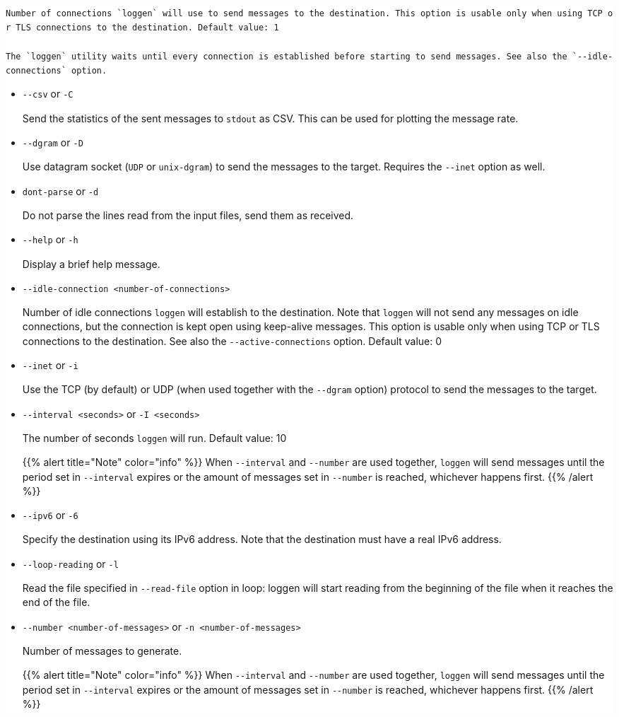     Number of connections `loggen` will use to send messages to the destination. This option is usable only when using TCP or TLS connections to the destination. Default value: 1
    
    The `loggen` utility waits until every connection is established before starting to send messages. See also the `--idle-connections` option.

- `--csv` or `-C`
    
    Send the statistics of the sent messages to `stdout` as CSV. This can be used for plotting the message rate.

- `--dgram` or `-D`
    
    Use datagram socket (`UDP` or `unix-dgram`) to send the messages to the target. Requires the `--inet` option as well.

- `dont-parse` or `-d`
    
    Do not parse the lines read from the input files, send them as received.

- `--help` or `-h`
    
    Display a brief help message.

- `--idle-connection <number-of-connections>`
    
    Number of idle connections `loggen` will establish to the destination. Note that `loggen` will not send any messages on idle connections, but the connection is kept open using keep-alive messages. This option is usable only when using TCP or TLS connections to the destination. See also the `--active-connections` option. Default value: 0

- `--inet` or `-i`
    
    Use the TCP (by default) or UDP (when used together with the `--dgram` option) protocol to send the messages to the target.

- `--interval <seconds>` or `-I <seconds>`
    
    The number of seconds `loggen` will run. Default value: 10
    
    {{% alert title="Note" color="info" %}}
When `--interval` and `--number` are used together, `loggen` will send messages until the period set in `--interval` expires or the amount of messages set in `--number` is reached, whichever happens first.
    {{% /alert %}}

- `--ipv6` or `-6`
    
    Specify the destination using its IPv6 address. Note that the destination must have a real IPv6 address.

- `--loop-reading` or `-l`
    
    Read the file specified in `--read-file` option in loop: loggen will start reading from the beginning of the file when it reaches the end of the file.

- `--number <number-of-messages>` or `-n <number-of-messages>`
    
    Number of messages to generate.
    
    {{% alert title="Note" color="info" %}}
When `--interval` and `--number` are used together, `loggen` will send messages until the period set in `--interval` expires or the amount of messages set in `--number` is reached, whichever happens first.
    {{% /alert %}}
